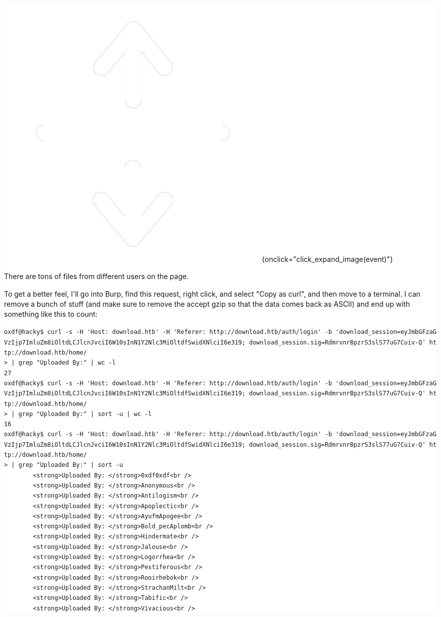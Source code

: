 [![](/img/expand.png)](javascript:void(0) "Click to expand for full content"){onclick="click_expand_image(event)"}


There are tons of files from different users on the page.

To get a better feel, I'll go into Burp, find this request, right click,
and select "Copy as curl", and then move to a terminal. I can remove a
bunch of stuff (and make sure to remove the accept gzip so that the data
comes back as ASCII) and end up with something like this to count:



    oxdf@hacky$ curl -s -H 'Host: download.htb' -H 'Referer: http://download.htb/auth/login' -b 'download_session=eyJmbGFzaGVzIjp7ImluZm8iOltdLCJlcnJvciI6W10sInN1Y2Nlc3MiOltdfSwidXNlciI6e319; download_session.sig=RdmrvnrBpzrS3slS77uG7Cuiv-Q' http://download.htb/home/
    > | grep "Uploaded By:" | wc -l
    27
    oxdf@hacky$ curl -s -H 'Host: download.htb' -H 'Referer: http://download.htb/auth/login' -b 'download_session=eyJmbGFzaGVzIjp7ImluZm8iOltdLCJlcnJvciI6W10sInN1Y2Nlc3MiOltdfSwidXNlciI6e319; download_session.sig=RdmrvnrBpzrS3slS77uG7Cuiv-Q' http://download.htb/home/ 
    > | grep "Uploaded By:" | sort -u | wc -l
    16
    oxdf@hacky$ curl -s -H 'Host: download.htb' -H 'Referer: http://download.htb/auth/login' -b 'download_session=eyJmbGFzaGVzIjp7ImluZm8iOltdLCJlcnJvciI6W10sInN1Y2Nlc3MiOltdfSwidXNlciI6e319; download_session.sig=RdmrvnrBpzrS3slS77uG7Cuiv-Q' http://download.htb/home/ 
    > | grep "Uploaded By:" | sort -u 
            <strong>Uploaded By: </strong>0xdf0xdf<br />
            <strong>Uploaded By: </strong>Anonymous<br />
            <strong>Uploaded By: </strong>Antilogism<br />
            <strong>Uploaded By: </strong>Apoplectic<br />
            <strong>Uploaded By: </strong>AyufmApogee<br />
            <strong>Uploaded By: </strong>Bold_pecAplomb<br />
            <strong>Uploaded By: </strong>Hindermate<br />
            <strong>Uploaded By: </strong>Jalouse<br />
            <strong>Uploaded By: </strong>Logorrhea<br />
            <strong>Uploaded By: </strong>Pestiferous<br />
            <strong>Uploaded By: </strong>Rooirhebok<br />
            <strong>Uploaded By: </strong>StrachanMilt<br />
            <strong>Uploaded By: </strong>Tabific<br />
            <strong>Uploaded By: </strong>Vivacious<br />